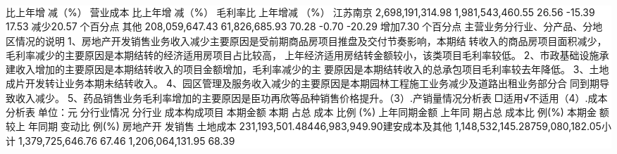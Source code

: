 比上年增
减（%）
营业成本
比上年增
减（%）
毛利率比
上年增减
（%）
江苏南京
2,698,191,314.98
1,981,543,460.55
26.56
-15.39
17.53
减少20.57
个百分点
其他
208,059,647.43
61,826,685.93
70.28
-0.70
-20.29
增加7.30
个百分点
主营业务分行业、分产品、分地区情况的说明
1、房地产开发销售业务收入减少主要原因是受前期商品房项目推盘及交付节奏影响，本期结
转收入的商品房项目面积减少，毛利率减少的主要原因是本期结转的经济适用房项目占比较高，
上年经济适用房结转金额较小，该类项目毛利率较低。
2、市政基础设施承建收入增加的主要原因是本期结转收入的项目金额增加，毛利率减少的主
要原因是本期结转收入的总承包项目毛利率较去年降低。
3、土地成片开发转让业务本期未结转收入。
4、园区管理及服务收入减少的主要原因是本期园林工程施工业务减少及道路出租业务部分合
同到期导致收入减少。
5、药品销售业务毛利率增加的主要原因是臣功再欣等品种销售价格提升。（3）.产销量情况分析表
□适用√不适用（4）.成本分析表
单位：元
分行业情况
分行业
成本构成项目
本期金额
本期
占总
成本
比例
(%)
上年同期金额
上年同
期占总
成本比
例(%)
本期金
额较上
年同期
变动比
例(%)
房地产开
发销售
土地成本
231,193,501.48446,983,949.90建安成本及其他
1,148,532,145.28759,080,182.05小计
1,379,725,646.76
67.46
1,206,064,131.95
68.39